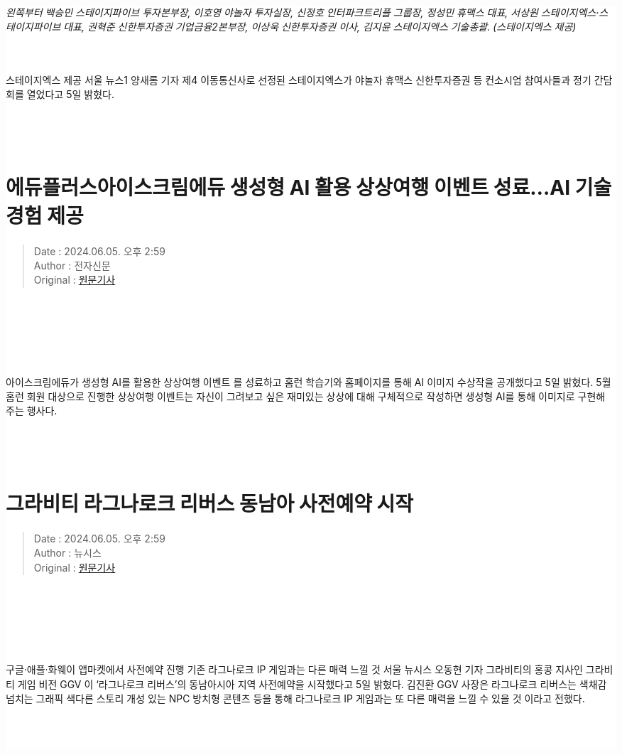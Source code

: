 <img alt="왼쪽부터 백승민 스테이지파이브 투자본부장, 이호영 야놀자 투자실장, 신정호 인터파크트리플 그룹장, 정성민 휴맥스 대표, 서상원 스테이지엑스·스테이지파이브 대표, 권혁준 신한투자증권 기업금융2본부장, 이상욱 신한투자증" class="_LAZY_LOADING _LAZY_LOADING_INIT_HIDE" src="https://imgnews.pstatic.net/image/421/2024/06/05/0007584608_001_20240605150015175.jpg?type=w647" id="img1" style="display: none;"></img><em class="img_desc">왼쪽부터 백승민 스테이지파이브 투자본부장, 이호영 야놀자 투자실장, 신정호 인터파크트리플 그룹장, 정성민 휴맥스 대표, 서상원 스테이지엑스·스테이지파이브 대표, 권혁준 신한투자증권 기업금융2본부장, 이상욱 신한투자증권 이사, 김지윤 스테이지엑스 기술총괄. (스테이지엑스 제공)</em>  
<br/><br/>  
  
스테이지엑스 제공 서울 뉴스1 양새롬 기자 제4 이동통신사로 선정된 스테이지엑스가 야놀자 휴맥스 신한투자증권 등 컨소시엄 참여사들과 정기 간담회를 열었다고 5일 밝혔다.  
<br/><br/><br/>  

  
# 에듀플러스아이스크림에듀 생성형 AI 활용 상상여행 이벤트 성료…AI 기술 경험 제공  
  
> Date : 2024.06.05. 오후 2:59  
> Author : 전자신문  
> Original : [원문기사](https://n.news.naver.com/mnews/article/030/0003212206?sid=105)  
<br/>  
  
<img alt="" class="_LAZY_LOADING _LAZY_LOADING_INIT_HIDE" src="https://imgnews.pstatic.net/image/030/2024/06/05/0003212206_001_20240605145909903.jpg?type=w647" id="img1" style="display: none;"></img>  
<br/><br/>  
  
아이스크림에듀가 생성형 AI를 활용한 상상여행 이벤트 를 성료하고 홈런 학습기와 홈페이지를 통해 AI 이미지 수상작을 공개했다고 5일 밝혔다.
5월 홈런 회원 대상으로 진행한 상상여행 이벤트는 자신이 그려보고 싶은 재미있는 상상에 대해 구체적으로 작성하면 생성형 AI를 통해 이미지로 구현해 주는 행사다.  
<br/><br/><br/>  

  
# 그라비티 라그나로크 리버스 동남아 사전예약 시작  
  
> Date : 2024.06.05. 오후 2:59  
> Author : 뉴시스  
> Original : [원문기사](https://n.news.naver.com/mnews/article/003/0012589652?sid=105)  
<br/>  
  
<img alt="" class="_LAZY_LOADING _LAZY_LOADING_INIT_HIDE" src="https://imgnews.pstatic.net/image/003/2024/06/05/NISI20240605_0001569040_web_20240605144542_20240605145925482.jpg?type=w647" id="img1" style="display: none;"></img>  
<br/><br/>  
  
구글·애플·화웨이 앱마켓에서 사전예약 진행 기존 라그나로크 IP 게임과는 다른 매력 느낄 것 서울 뉴시스 오동현 기자 그라비티의 홍콩 지사인 그라비티 게임 비전 GGV 이 ‘라그나로크 리버스’의 동남아시아 지역 사전예약을 시작했다고 5일 밝혔다.
김진환 GGV 사장은 라그나로크 리버스는 색채감 넘치는 그래픽 색다른 스토리 개성 있는 NPC 방치형 콘텐츠 등을 통해 라그나로크 IP 게임과는 또 다른 매력을 느낄 수 있을 것 이라고 전했다.  
<br/><br/><br/>  


